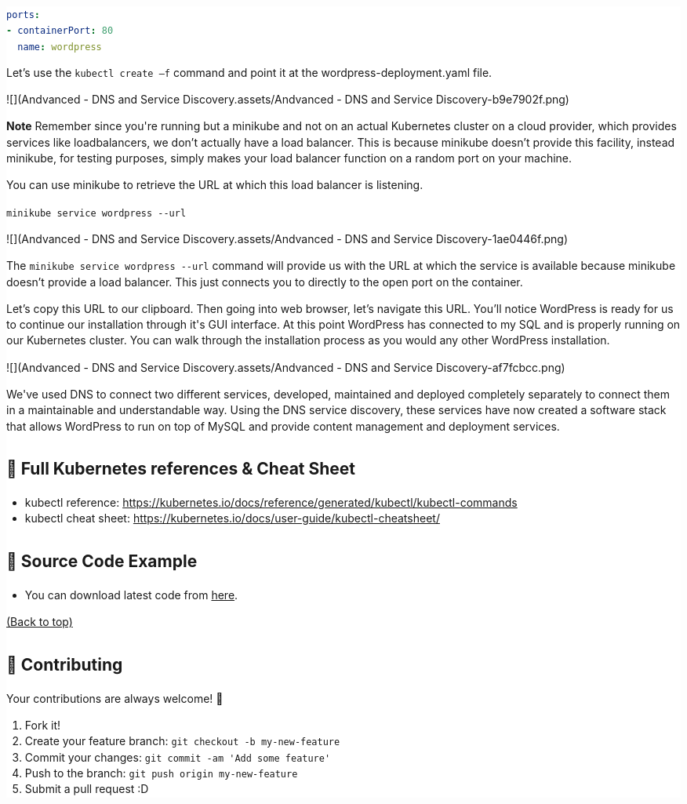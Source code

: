 ```yaml
ports:
- containerPort: 80
  name: wordpress
```

Let’s use the `kubectl create –f` command and point it at the wordpress-deployment.yaml file.

![](Andvanced - DNS and Service Discovery.assets/Andvanced - DNS and Service Discovery-b9e7902f.png)

**Note** Remember since you're running but a minikube and not on an actual Kubernetes cluster on a cloud provider, which provides services like loadbalancers, we don’t actually have a load balancer. This is because minikube doesn’t provide this facility, instead minikube, for testing purposes, simply makes your load balancer function on a random port on your machine.

You can use minikube to retrieve the URL at which this load balancer is listening.
```
minikube service wordpress --url
```
![](Andvanced - DNS and Service Discovery.assets/Andvanced - DNS and Service Discovery-1ae0446f.png)

The `minikube service wordpress --url` command will provide us with the URL at which the service is available because minikube doesn’t provide a load balancer. This just connects you to directly to the open port on the container.

Let’s copy this URL to our clipboard. Then going into web browser, let’s navigate this URL. You’ll notice WordPress is ready for us to continue our installation through it's GUI interface. At this point WordPress has connected to my SQL and is properly running on our Kubernetes cluster. You can walk through the installation process as you would any other WordPress installation.

![](Andvanced - DNS and Service Discovery.assets/Andvanced - DNS and Service Discovery-af7fcbcc.png)

We've used DNS to connect two different services, developed, maintained and deployed completely separately to connect them in a maintainable and understandable way. Using the DNS service discovery, these services have now created a software stack that allows WordPress to run on top of MySQL and provide content management and deployment services.

## 🔖 Full Kubernetes references & Cheat Sheet
- kubectl reference: https://kubernetes.io/docs/reference/generated/kubectl/kubectl-commands
- kubectl cheat sheet: https://kubernetes.io/docs/user-guide/kubectl-cheatsheet/


## 📙 Source Code Example
- You can download latest code from [here](https://github.com/yinkokpheng/Kubernetes/tree/master/Source%20Code).

[(Back to top)](#-table-of-contents)

## 💬 Contributing

Your contributions are always welcome! :tada:

1. Fork it!
2. Create your feature branch: `git checkout -b my-new-feature`
3. Commit your changes: `git commit -am 'Add some feature'`
4. Push to the branch: `git push origin my-new-feature`
5. Submit a pull request :D
